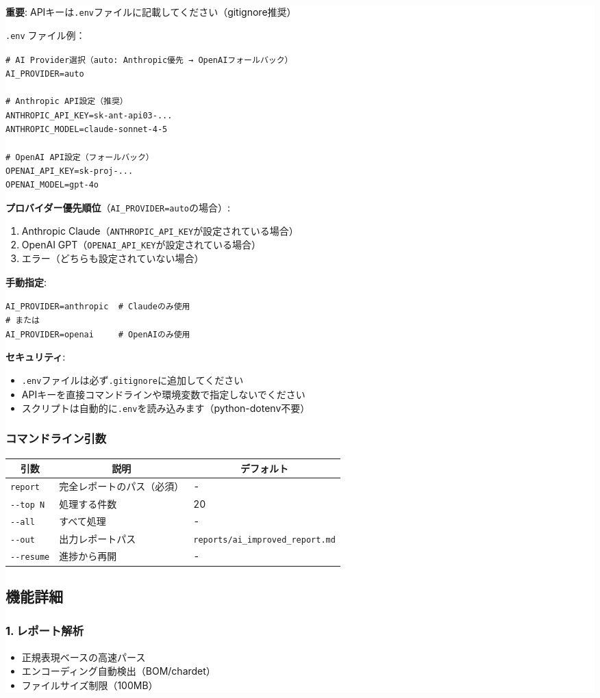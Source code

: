 **重要**: APIキーは`.env`ファイルに記載してください（gitignore推奨）

`.env` ファイル例：

```env
# AI Provider選択（auto: Anthropic優先 → OpenAIフォールバック）
AI_PROVIDER=auto

# Anthropic API設定（推奨）
ANTHROPIC_API_KEY=sk-ant-api03-...
ANTHROPIC_MODEL=claude-sonnet-4-5

# OpenAI API設定（フォールバック）
OPENAI_API_KEY=sk-proj-...
OPENAI_MODEL=gpt-4o
```

**プロバイダー優先順位**（`AI_PROVIDER=auto`の場合）:
1. Anthropic Claude（`ANTHROPIC_API_KEY`が設定されている場合）
2. OpenAI GPT（`OPENAI_API_KEY`が設定されている場合）
3. エラー（どちらも設定されていない場合）

**手動指定**:
```env
AI_PROVIDER=anthropic  # Claudeのみ使用
# または
AI_PROVIDER=openai     # OpenAIのみ使用
```

**セキュリティ**:
- `.env`ファイルは必ず`.gitignore`に追加してください
- APIキーを直接コマンドラインや環境変数で指定しないでください
- スクリプトは自動的に`.env`を読み込みます（python-dotenv不要）

### コマンドライン引数

| 引数 | 説明 | デフォルト |
|------|------|-----------|
| `report` | 完全レポートのパス（必須） | - |
| `--top N` | 処理する件数 | 20 |
| `--all` | すべて処理 | - |
| `--out` | 出力レポートパス | `reports/ai_improved_report.md` |
| `--resume` | 進捗から再開 | - |

## 機能詳細

### 1. レポート解析

- 正規表現ベースの高速パース
- エンコーディング自動検出（BOM/chardet）
- ファイルサイズ制限（100MB）

